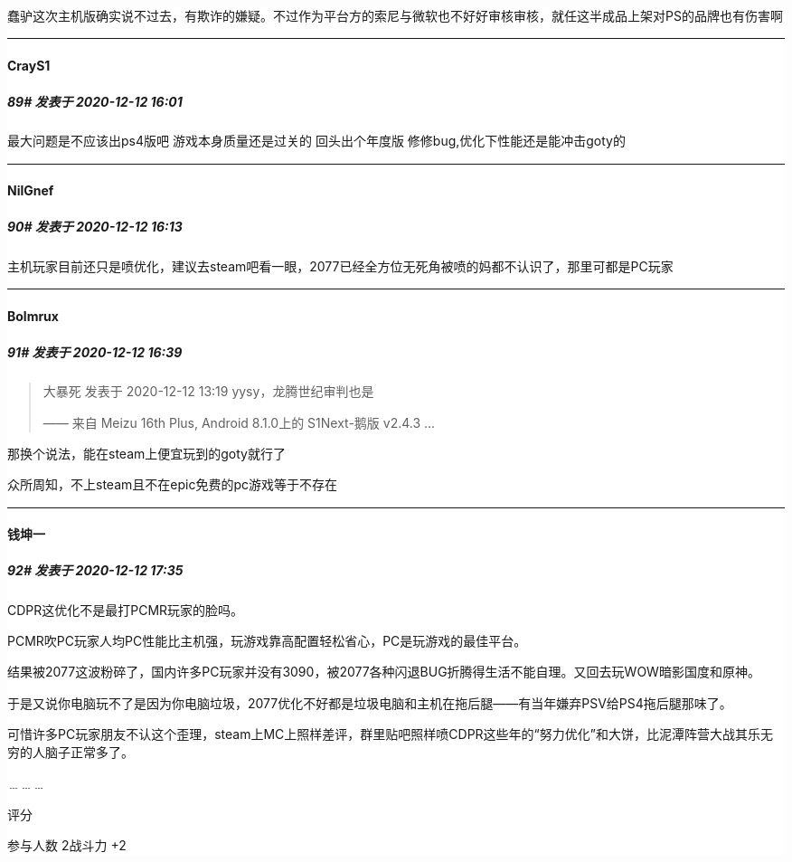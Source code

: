 蠢驴这次主机版确实说不过去，有欺诈的嫌疑。不过作为平台方的索尼与微软也不好好审核审核，就任这半成品上架对PS的品牌也有伤害啊


-----

####  CrayS1  
##### 89#       发表于 2020-12-12 16:01


最大问题是不应该出ps4版吧 游戏本身质量还是过关的 回头出个年度版 修修bug,优化下性能还是能冲击goty的


-----

####  NilGnef  
##### 90#       发表于 2020-12-12 16:13


主机玩家目前还只是喷优化，建议去steam吧看一眼，2077已经全方位无死角被喷的妈都不认识了，那里可都是PC玩家


-----

####  Bolmrux  
##### 91#       发表于 2020-12-12 16:39


<blockquote>大暴死 发表于 2020-12-12 13:19
yysy，龙腾世纪审判也是


—— 来自 Meizu 16th Plus, Android 8.1.0上的 S1Next-鹅版 v2.4.3 ...</blockquote>
那换个说法，能在steam上便宜玩到的goty就行了

众所周知，不上steam且不在epic免费的pc游戏等于不存在


-----

####  钱坤一  
##### 92#       发表于 2020-12-12 17:35


CDPR这优化不是最打PCMR玩家的脸吗。


PCMR吹PC玩家人均PC性能比主机强，玩游戏靠高配置轻松省心，PC是玩游戏的最佳平台。

结果被2077这波粉碎了，国内许多PC玩家并没有3090，被2077各种闪退BUG折腾得生活不能自理。又回去玩WOW暗影国度和原神。


于是又说你电脑玩不了是因为你电脑垃圾，2077优化不好都是垃圾电脑和主机在拖后腿——有当年嫌弃PSV给PS4拖后腿那味了。


可惜许多PC玩家朋友不认这个歪理，steam上MC上照样差评，群里贴吧照样喷CDPR这些年的“努力优化”和大饼，比泥潭阵营大战其乐无穷的人脑子正常多了。


﹍﹍﹍

评分


 参与人数 2战斗力 +2

